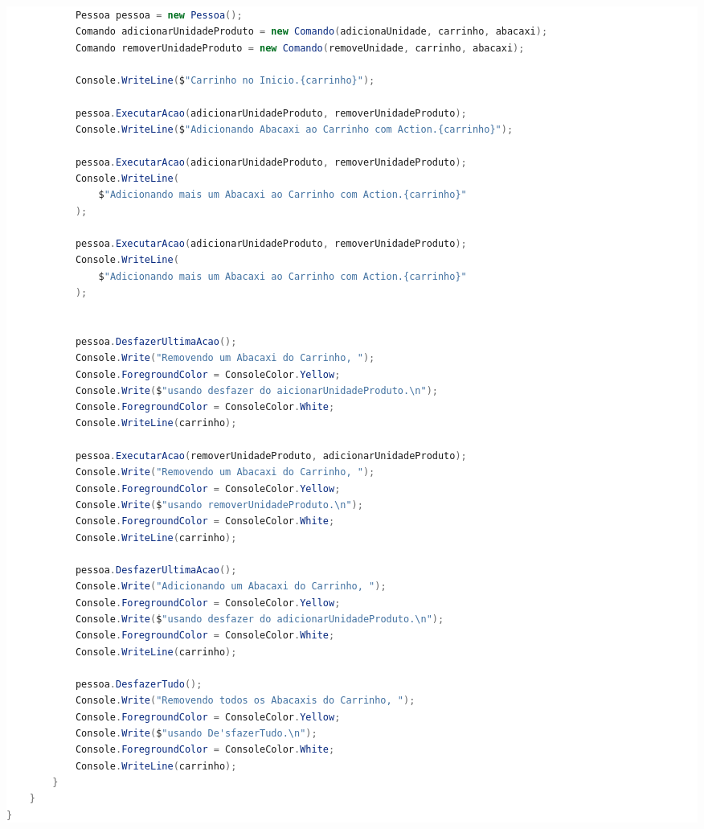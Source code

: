 ```csharp
            Pessoa pessoa = new Pessoa();
            Comando adicionarUnidadeProduto = new Comando(adicionaUnidade, carrinho, abacaxi);
            Comando removerUnidadeProduto = new Comando(removeUnidade, carrinho, abacaxi);

            Console.WriteLine($"Carrinho no Inicio.{carrinho}");

            pessoa.ExecutarAcao(adicionarUnidadeProduto, removerUnidadeProduto);
            Console.WriteLine($"Adicionando Abacaxi ao Carrinho com Action.{carrinho}");

            pessoa.ExecutarAcao(adicionarUnidadeProduto, removerUnidadeProduto);
            Console.WriteLine(
                $"Adicionando mais um Abacaxi ao Carrinho com Action.{carrinho}"
            );

            pessoa.ExecutarAcao(adicionarUnidadeProduto, removerUnidadeProduto);
            Console.WriteLine(
                $"Adicionando mais um Abacaxi ao Carrinho com Action.{carrinho}"
            );


            pessoa.DesfazerUltimaAcao();
            Console.Write("Removendo um Abacaxi do Carrinho, ");
            Console.ForegroundColor = ConsoleColor.Yellow;
            Console.Write($"usando desfazer do aicionarUnidadeProduto.\n");
            Console.ForegroundColor = ConsoleColor.White;
            Console.WriteLine(carrinho);

            pessoa.ExecutarAcao(removerUnidadeProduto, adicionarUnidadeProduto);
            Console.Write("Removendo um Abacaxi do Carrinho, ");
            Console.ForegroundColor = ConsoleColor.Yellow;
            Console.Write($"usando removerUnidadeProduto.\n");
            Console.ForegroundColor = ConsoleColor.White;
            Console.WriteLine(carrinho);

            pessoa.DesfazerUltimaAcao();
            Console.Write("Adicionando um Abacaxi do Carrinho, ");
            Console.ForegroundColor = ConsoleColor.Yellow;
            Console.Write($"usando desfazer do adicionarUnidadeProduto.\n");
            Console.ForegroundColor = ConsoleColor.White;
            Console.WriteLine(carrinho);

            pessoa.DesfazerTudo();
            Console.Write("Removendo todos os Abacaxis do Carrinho, ");
            Console.ForegroundColor = ConsoleColor.Yellow;
            Console.Write($"usando De'sfazerTudo.\n");
            Console.ForegroundColor = ConsoleColor.White;
            Console.WriteLine(carrinho);
        }
    }
}
```
